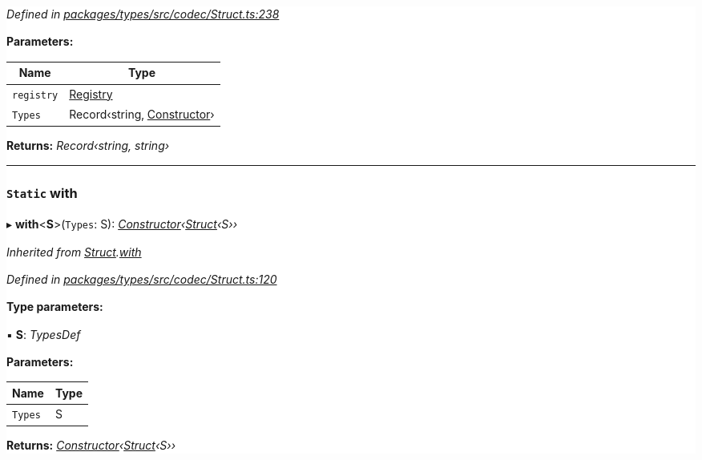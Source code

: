 *Defined in [packages/types/src/codec/Struct.ts:238](https://github.com/polkadot-js/api/blob/c1c537a3b5/packages/types/src/codec/Struct.ts#L238)*

**Parameters:**

Name | Type |
------ | ------ |
`registry` | [Registry](_types_.registry.md) |
`Types` | Record‹string, [Constructor](_types_.constructor.md)› |

**Returns:** *Record‹string, string›*

___

### `Static` with

▸ **with**<**S**>(`Types`: S): *[Constructor](_types_.constructor.md)‹[Struct](../classes/_codec_struct_.struct.md)‹S››*

*Inherited from [Struct](../classes/_codec_struct_.struct.md).[with](../classes/_codec_struct_.struct.md#static-with)*

*Defined in [packages/types/src/codec/Struct.ts:120](https://github.com/polkadot-js/api/blob/c1c537a3b5/packages/types/src/codec/Struct.ts#L120)*

**Type parameters:**

▪ **S**: *TypesDef*

**Parameters:**

Name | Type |
------ | ------ |
`Types` | S |

**Returns:** *[Constructor](_types_.constructor.md)‹[Struct](../classes/_codec_struct_.struct.md)‹S››*
